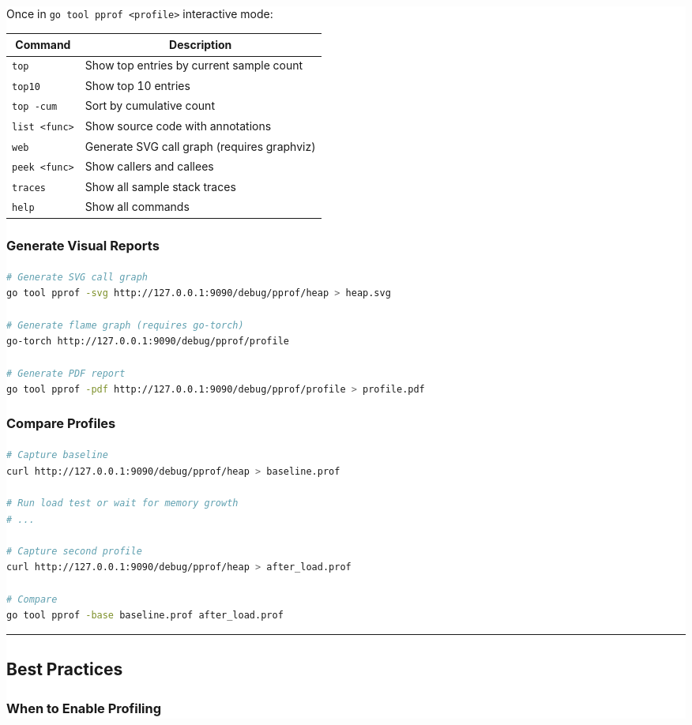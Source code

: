 Once in `go tool pprof <profile>` interactive mode:

| Command | Description |
|---------|-------------|
| `top` | Show top entries by current sample count |
| `top10` | Show top 10 entries |
| `top -cum` | Sort by cumulative count |
| `list <func>` | Show source code with annotations |
| `web` | Generate SVG call graph (requires graphviz) |
| `peek <func>` | Show callers and callees |
| `traces` | Show all sample stack traces |
| `help` | Show all commands |

### Generate Visual Reports

```bash
# Generate SVG call graph
go tool pprof -svg http://127.0.0.1:9090/debug/pprof/heap > heap.svg

# Generate flame graph (requires go-torch)
go-torch http://127.0.0.1:9090/debug/pprof/profile

# Generate PDF report
go tool pprof -pdf http://127.0.0.1:9090/debug/pprof/profile > profile.pdf
```

### Compare Profiles

```bash
# Capture baseline
curl http://127.0.0.1:9090/debug/pprof/heap > baseline.prof

# Run load test or wait for memory growth
# ...

# Capture second profile
curl http://127.0.0.1:9090/debug/pprof/heap > after_load.prof

# Compare
go tool pprof -base baseline.prof after_load.prof
```

---

## Best Practices

### When to Enable Profiling
